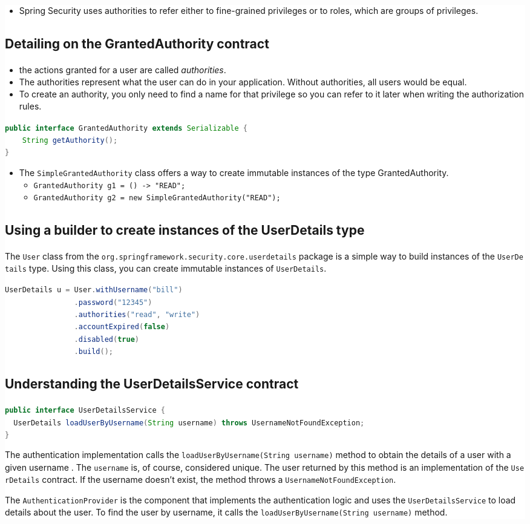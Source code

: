 * Spring Security uses authorities to refer either to fine-grained privileges or to roles, which are groups of privileges.

## Detailing on the GrantedAuthority contract

* the actions granted for a user are called _authorities_.
* The authorities represent what the user can do in your application. Without authorities, all users would be equal.
* To create an authority, you only need to find a name for that privilege so you can refer to it later when writing the authorization rules. 

```java
public interface GrantedAuthority extends Serializable {
    String getAuthority();
}
```

* The `SimpleGrantedAuthority` class offers a way to create immutable instances of the type GrantedAuthority.
    * `GrantedAuthority g1 = () -> "READ";`
    * `GrantedAuthority g2 = new SimpleGrantedAuthority("READ");`


## Using a builder to create instances of the UserDetails type

The `User` class from the `org.springframework.security.core.userdetails` package is a simple way to build instances of the `UserDetails` type. Using this class, you can create immutable instances of `UserDetails`.

```java
UserDetails u = User.withUsername("bill")
                .password("12345")
                .authorities("read", "write")
                .accountExpired(false)
                .disabled(true)
                .build();
```

## Understanding the UserDetailsService contract

```java
public interface UserDetailsService {
  UserDetails loadUserByUsername(String username) throws UsernameNotFoundException;
}
```

The authentication implementation calls the `loadUserByUsername(String username)` method to obtain the details of a user with a given username . The `username` is, of course, considered unique. The user returned by this method is an implementation of the `UserDetails` contract. If the username doesn’t exist, the method throws a `UsernameNotFoundException`.

The `AuthenticationProvider` is the component that implements the authentication logic and uses the `UserDetailsService` to load details about the user. To find the user by username, it calls the `loadUserByUsername(String username)` method.
